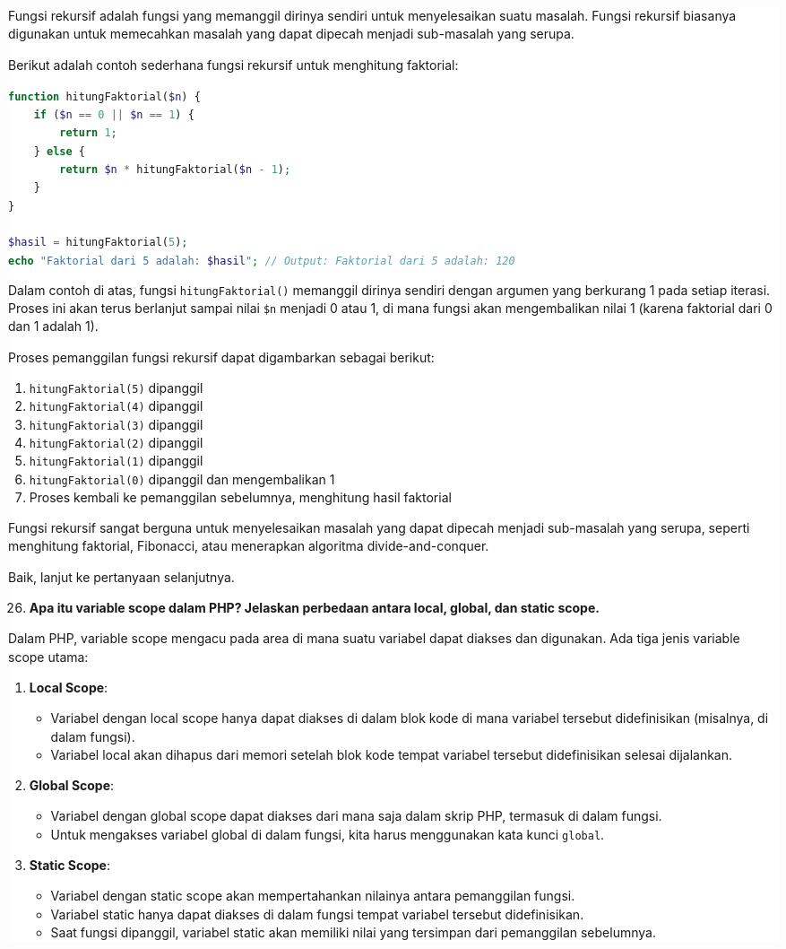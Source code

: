 Fungsi rekursif adalah fungsi yang memanggil dirinya sendiri untuk menyelesaikan suatu masalah. Fungsi rekursif biasanya digunakan untuk memecahkan masalah yang dapat dipecah menjadi sub-masalah yang serupa.

Berikut adalah contoh sederhana fungsi rekursif untuk menghitung faktorial:

```php
function hitungFaktorial($n) {
    if ($n == 0 || $n == 1) {
        return 1;
    } else {
        return $n * hitungFaktorial($n - 1);
    }
}

$hasil = hitungFaktorial(5);
echo "Faktorial dari 5 adalah: $hasil"; // Output: Faktorial dari 5 adalah: 120
```

Dalam contoh di atas, fungsi `hitungFaktorial()` memanggil dirinya sendiri dengan argumen yang berkurang 1 pada setiap iterasi. Proses ini akan terus berlanjut sampai nilai `$n` menjadi 0 atau 1, di mana fungsi akan mengembalikan nilai 1 (karena faktorial dari 0 dan 1 adalah 1).

Proses pemanggilan fungsi rekursif dapat digambarkan sebagai berikut:

1. `hitungFaktorial(5)` dipanggil
2. `hitungFaktorial(4)` dipanggil
3. `hitungFaktorial(3)` dipanggil
4. `hitungFaktorial(2)` dipanggil
5. `hitungFaktorial(1)` dipanggil
6. `hitungFaktorial(0)` dipanggil dan mengembalikan 1
7. Proses kembali ke pemanggilan sebelumnya, menghitung hasil faktorial

Fungsi rekursif sangat berguna untuk menyelesaikan masalah yang dapat dipecah menjadi sub-masalah yang serupa, seperti menghitung faktorial, Fibonacci, atau menerapkan algoritma divide-and-conquer.

Baik, lanjut ke pertanyaan selanjutnya.

26. **Apa itu variable scope dalam PHP? Jelaskan perbedaan antara local, global, dan static scope.**

Dalam PHP, variable scope mengacu pada area di mana suatu variabel dapat diakses dan digunakan. Ada tiga jenis variable scope utama:

1. **Local Scope**:
   - Variabel dengan local scope hanya dapat diakses di dalam blok kode di mana variabel tersebut didefinisikan (misalnya, di dalam fungsi).
   - Variabel local akan dihapus dari memori setelah blok kode tempat variabel tersebut didefinisikan selesai dijalankan.

2. **Global Scope**:
   - Variabel dengan global scope dapat diakses dari mana saja dalam skrip PHP, termasuk di dalam fungsi.
   - Untuk mengakses variabel global di dalam fungsi, kita harus menggunakan kata kunci `global`.

3. **Static Scope**:
   - Variabel dengan static scope akan mempertahankan nilainya antara pemanggilan fungsi.
   - Variabel static hanya dapat diakses di dalam fungsi tempat variabel tersebut didefinisikan.
   - Saat fungsi dipanggil, variabel static akan memiliki nilai yang tersimpan dari pemanggilan sebelumnya.
